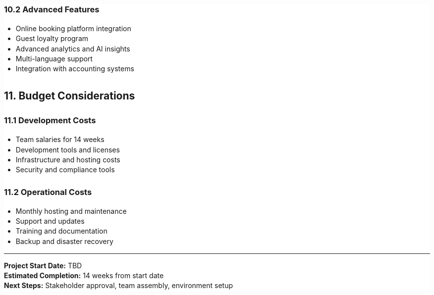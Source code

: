 ### 10.2 Advanced Features
- Online booking platform integration
- Guest loyalty program
- Advanced analytics and AI insights
- Multi-language support
- Integration with accounting systems

## 11. Budget Considerations

### 11.1 Development Costs
- Team salaries for 14 weeks
- Development tools and licenses
- Infrastructure and hosting costs
- Security and compliance tools

### 11.2 Operational Costs
- Monthly hosting and maintenance
- Support and updates
- Training and documentation
- Backup and disaster recovery

---

**Project Start Date:** TBD  
**Estimated Completion:** 14 weeks from start date  
**Next Steps:** Stakeholder approval, team assembly, environment setup
